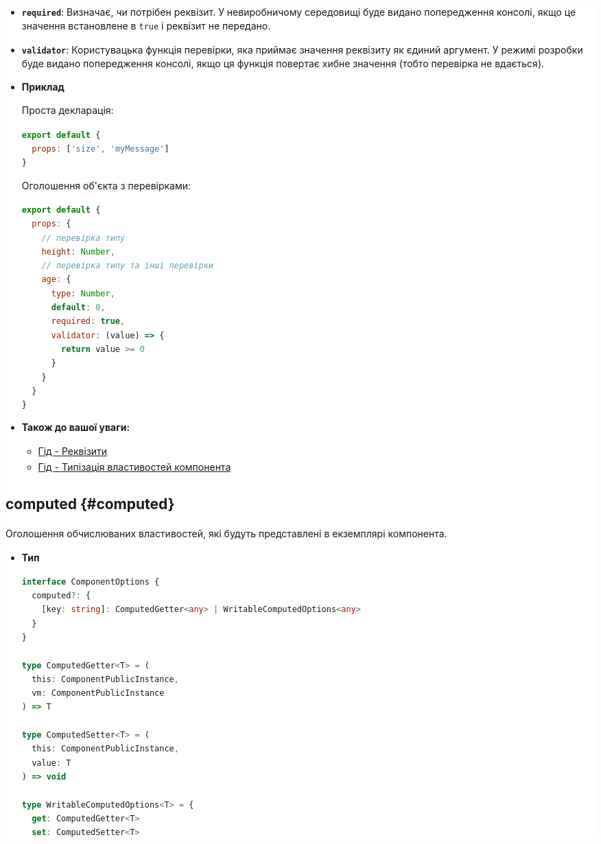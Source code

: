   - **`required`**: Визначає, чи потрібен реквізит. У невиробничому середовищі буде видано попередження консолі, якщо це значення встановлене в `true` і реквізит не передано.

  - **`validator`**: Користувацька функція перевірки, яка приймає значення реквізиту як єдиний аргумент. У режимі розробки буде видано попередження консолі, якщо ця функція повертає хибне значення (тобто перевірка не вдається).

- **Приклад**

  Проста декларація:

  ```js
  export default {
    props: ['size', 'myMessage']
  }
  ```

  Оголошення об'єкта з перевірками:

  ```js
  export default {
    props: {
      // перевірка типу
      height: Number,
      // перевірка типу та інші перевірки
      age: {
        type: Number,
        default: 0,
        required: true,
        validator: (value) => {
          return value >= 0
        }
      }
    }
  }
  ```

- **Також до вашої уваги:**
  - [Гід - Реквізити](/guide/components/props.html)
  - [Гід - Типізація властивостей компонента](/guide/typescript/options-api.html#typing-component-props) <sup class="vt-badge ts" />

## computed {#computed}

Оголошення обчислюваних властивостей, які будуть представлені в екземплярі компонента.

- **Тип**

  ```ts
  interface ComponentOptions {
    computed?: {
      [key: string]: ComputedGetter<any> | WritableComputedOptions<any>
    }
  }

  type ComputedGetter<T> = (
    this: ComponentPublicInstance,
    vm: ComponentPublicInstance
  ) => T

  type ComputedSetter<T> = (
    this: ComponentPublicInstance,
    value: T
  ) => void

  type WritableComputedOptions<T> = {
    get: ComputedGetter<T>
    set: ComputedSetter<T>
  ```